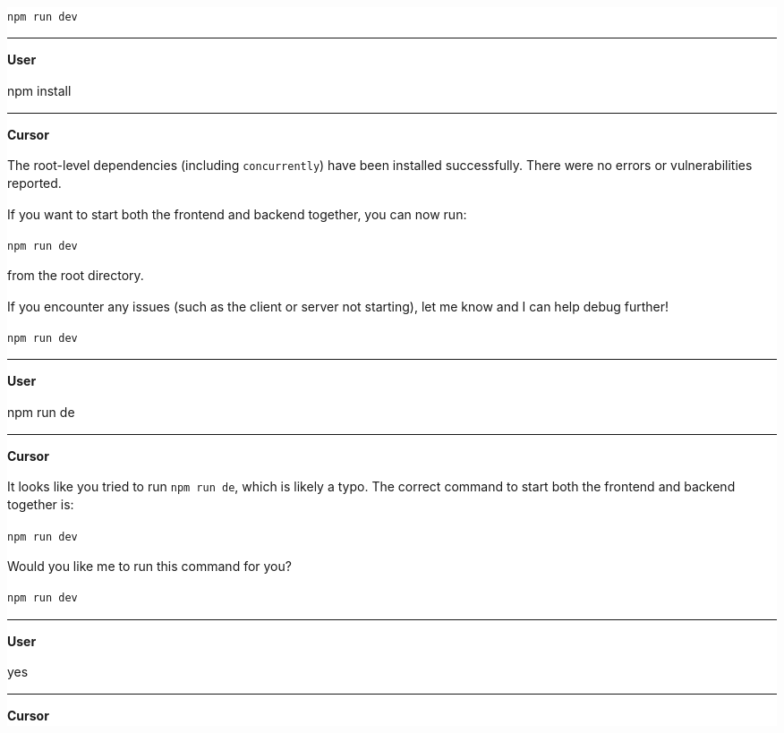 ```shellscript
npm run dev
```

---

**User**

npm install

---

**Cursor**

The root-level dependencies (including `concurrently`) have been installed successfully. There were no errors or vulnerabilities reported.

If you want to start both the frontend and backend together, you can now run:
```bash
npm run dev
```
from the root directory.

If you encounter any issues (such as the client or server not starting), let me know and I can help debug further!

```shellscript
npm run dev
```

---

**User**

npm run de

---

**Cursor**

It looks like you tried to run `npm run de`, which is likely a typo. The correct command to start both the frontend and backend together is:

```bash
npm run dev
```

Would you like me to run this command for you?

```shellscript
npm run dev
```

---

**User**

yes

---

**Cursor**
